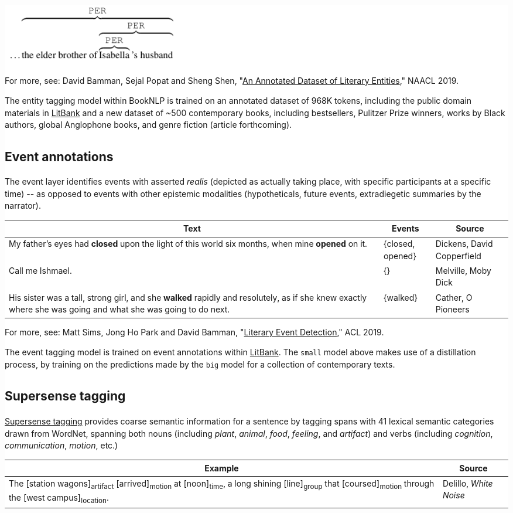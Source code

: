 <img src="img/nested_structure.png" alt="drawing" width="300"/>


For more, see: David Bamman, Sejal Popat and Sheng Shen, "[An Annotated Dataset of Literary Entities](http://people.ischool.berkeley.edu/~dbamman/pubs/pdf/naacl2019_literary_entities.pdf)," NAACL 2019.

The entity tagging model within BookNLP is trained on an annotated dataset of 968K tokens, including the public domain materials in [LitBank](https://github.com/dbamman/litbank) and a new dataset of ~500 contemporary books, including bestsellers, Pulitzer Prize winners, works by Black authors, global Anglophone books, and genre fiction (article forthcoming).

## Event annotations

The event layer identifies events with asserted *realis* (depicted as actually taking place, with specific participants at a specific time) -- as opposed to events with other epistemic modalities (hypotheticals, future events, extradiegetic summaries by the narrator).

|Text|Events|Source|
|---|---|---|
|My father’s eyes had **closed** upon the light of this world six months, when mine **opened** on it.|{closed, opened}|Dickens, David Copperfield|
|Call me Ishmael.|{}|Melville, Moby Dick|
|His sister was a tall, strong girl, and she **walked** rapidly and resolutely, as if she knew exactly where she was going and what she was going to do next.|{walked}|Cather, O Pioneers|

For more, see: Matt Sims, Jong Ho Park and David Bamman, "[Literary Event Detection](http://people.ischool.berkeley.edu/~dbamman/pubs/pdf/acl2019_literary_events.pdf)," ACL 2019.

The event tagging model is trained on event annotations within [LitBank](https://github.com/dbamman/litbank).  The `small` model above makes use of a distillation process, by training on the predictions made by the `big` model for a collection of contemporary texts.

## Supersense tagging

[Supersense tagging](https://aclanthology.org/W06-1670.pdf) provides coarse semantic information for a sentence by tagging spans with 41 lexical semantic categories drawn from WordNet, spanning both nouns (including *plant*, *animal*, *food*, *feeling*, and *artifact*) and verbs (including *cognition*, *communication*, *motion*, etc.)

|Example|Source|
|---|---|
|The [station wagons]<sub>artifact</sub> [arrived]<sub>motion</sub> at [noon]<sub>time</sub>, a long shining [line]<sub>group</sub> that [coursed]<sub>motion</sub> through the [west campus]<sub>location</sub>.|Delillo, *White Noise*|

